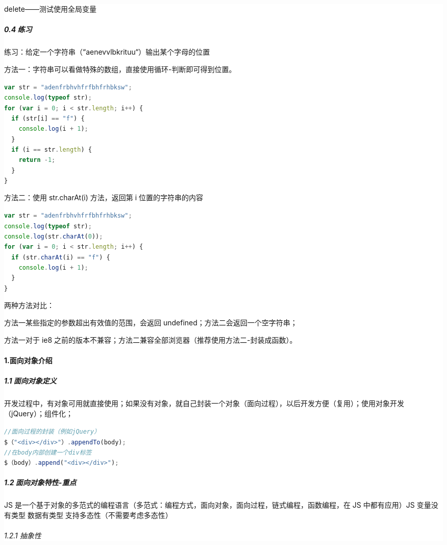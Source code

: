 delete——测试使用全局变量

##### 0.4 练习

练习：给定一个字符串（“aenevvlbkrituu“）输出某个字母的位置

方法一：字符串可以看做特殊的数组，直接使用循环-判断即可得到位置。

```javascript
var str = "adenfrbhvhfrfbhfrhbksw";
console.log(typeof str);
for (var i = 0; i < str.length; i++) {
  if (str[i] == "f") {
    console.log(i + 1);
  }
  if (i == str.length) {
    return -1;
  }
}
```

方法二：使用 str.charAt(i) 方法，返回第 i 位置的字符串的内容

```javascript
var str = "adenfrbhvhfrfbhfrhbksw";
console.log(typeof str);
console.log(str.charAt(0));
for (var i = 0; i < str.length; i++) {
  if (str.charAt(i) == "f") {
    console.log(i + 1);
  }
}
```

两种方法对比：

方法一某些指定的参数超出有效值的范围，会返回 undefined；方法二会返回一个空字符串；

方法一对于 ie8 之前的版本不兼容；方法二兼容全部浏览器（推荐使用方法二-封装成函数）。

#### 1.面向对象介绍

##### 1.1 面向对象定义

开发过程中，有对象可用就直接使用；如果没有对象，就自己封装一个对象（面向过程），以后开发方便（复用）；使用对象开发（jQuery）；组件化；

```javascript
//面向过程的封装（例如jQuery）
$（"<div></div>"）.appendTo(body);
//在body内部创建一个div标签
$（body）.append("<div></div>");
```

##### 1.2 面向对象特性-重点

JS 是一个基于对象的多范式的编程语言（多范式：编程方式，面向对象，面向过程，链式编程，函数编程，在 JS 中都有应用）JS 变量没有类型 数据有类型 支持多态性（不需要考虑多态性）

###### 1.2.1 抽象性
